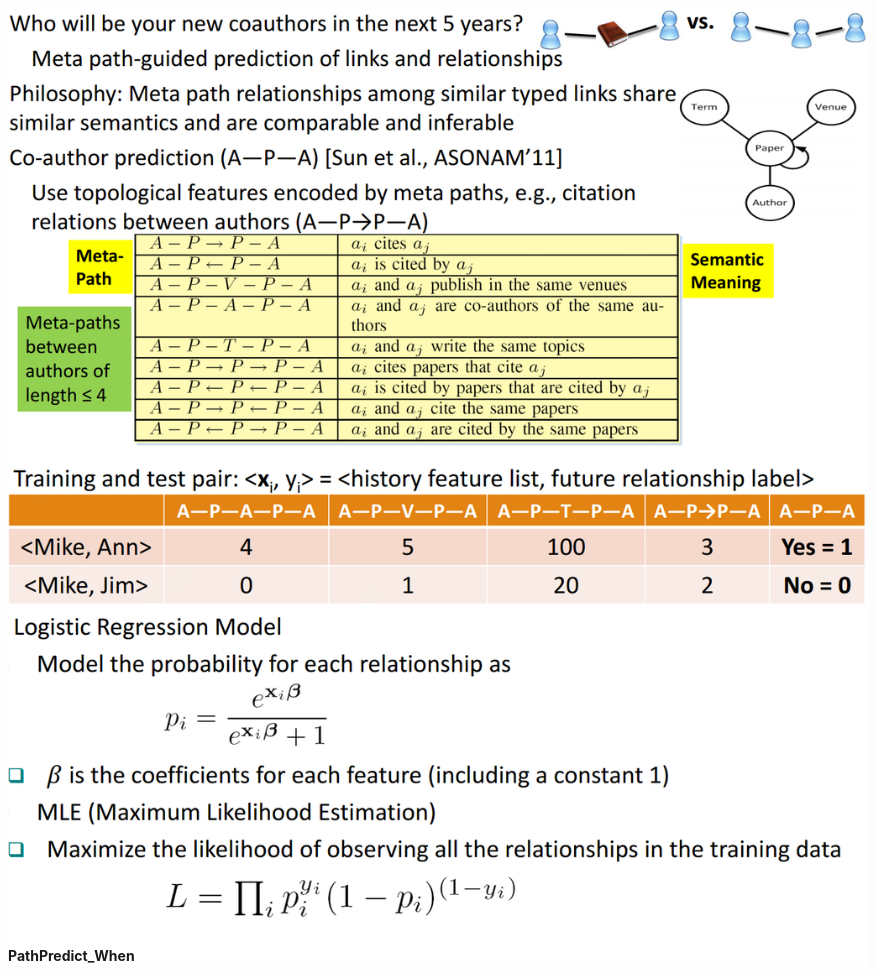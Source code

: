![](../../../.gitbook/assets/timline-jie-tu-20181015104826.png)

![](../../../.gitbook/assets/timline-jie-tu-20181015104904.png)

#### PathPredict\_When
